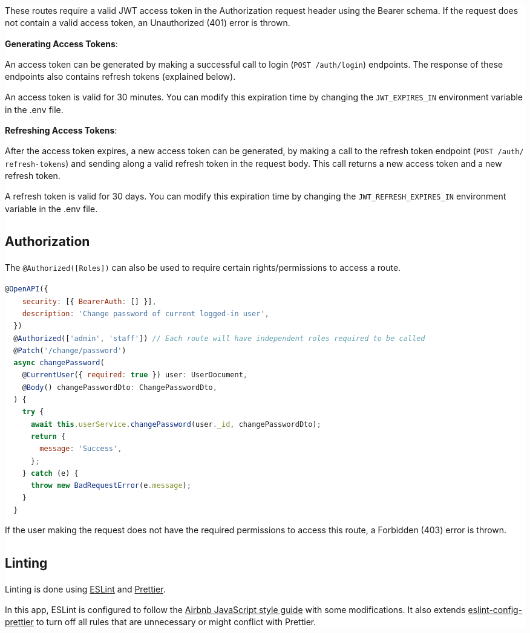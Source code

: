 These routes require a valid JWT access token in the Authorization request header using the Bearer schema. If the request does not contain a valid access token, an Unauthorized (401) error is thrown.

**Generating Access Tokens**:

An access token can be generated by making a successful call to login (`POST /auth/login`) endpoints. The response of these endpoints also contains refresh tokens (explained below).

An access token is valid for 30 minutes. You can modify this expiration time by changing the `JWT_EXPIRES_IN` environment variable in the .env file.

**Refreshing Access Tokens**:

After the access token expires, a new access token can be generated, by making a call to the refresh token endpoint (`POST /auth/refresh-tokens`) and sending along a valid refresh token in the request body. This call returns a new access token and a new refresh token.

A refresh token is valid for 30 days. You can modify this expiration time by changing the `JWT_REFRESH_EXPIRES_IN` environment variable in the .env file.

## Authorization

The `@Authorized([Roles])` can also be used to require certain rights/permissions to access a route.

```javascript
@OpenAPI({
    security: [{ BearerAuth: [] }],
    description: 'Change password of current logged-in user',
  })
  @Authorized(['admin', 'staff']) // Each route will have independent roles required to be called
  @Patch('/change/password')
  async changePassword(
    @CurrentUser({ required: true }) user: UserDocument,
    @Body() changePasswordDto: ChangePasswordDto,
  ) {
    try {
      await this.userService.changePassword(user._id, changePasswordDto);
      return {
        message: 'Success',
      };
    } catch (e) {
      throw new BadRequestError(e.message);
    }
  }
```

If the user making the request does not have the required permissions to access this route, a Forbidden (403) error is thrown.


## Linting

Linting is done using [ESLint](https://eslint.org/) and [Prettier](https://prettier.io).

In this app, ESLint is configured to follow the [Airbnb JavaScript style guide](https://github.com/airbnb/javascript/tree/master/packages/eslint-config-airbnb-base) with some modifications. It also extends [eslint-config-prettier](https://github.com/prettier/eslint-config-prettier) to turn off all rules that are unnecessary or might conflict with Prettier.
